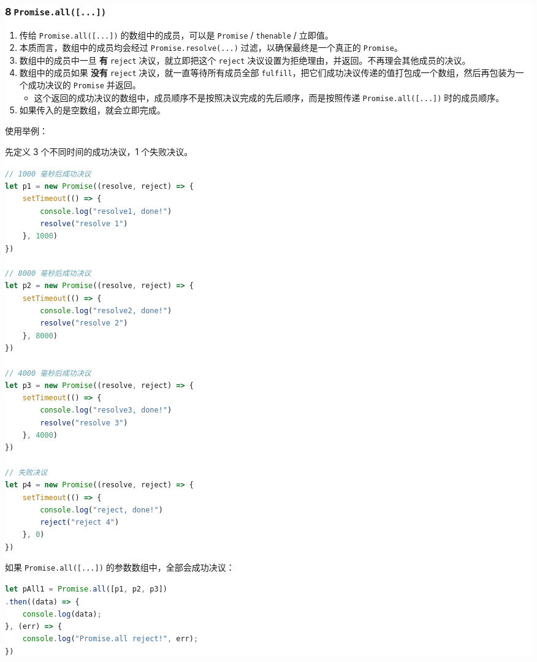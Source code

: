 

### 8 `Promise.all([...])`

1. 传给 `Promise.all([...])` 的数组中的成员，可以是 `Promise` / `thenable` / 立即值。
2. 本质而言，数组中的成员均会经过 `Promise.resolve(...)` 过滤，以确保最终是一个真正的 `Promise`。
3. 数组中的成员中一旦 **有** `reject` 决议，就立即把这个 `reject` 决议设置为拒绝理由，并返回。不再理会其他成员的决议。
4. 数组中的成员如果 **没有** `reject` 决议，就一直等待所有成员全部 `fulfill`，把它们成功决议传递的值打包成一个数组，然后再包装为一个成功决议的 `Promise` 并返回。
   - 这个返回的成功决议的数组中，成员顺序不是按照决议完成的先后顺序，而是按照传递 `Promise.all([...])` 时的成员顺序。
5. 如果传入的是空数组，就会立即完成。

使用举例：

先定义 3 个不同时间的成功决议，1 个失败决议。

```js
// 1000 毫秒后成功决议
let p1 = new Promise((resolve, reject) => {
    setTimeout(() => {
        console.log("resolve1, done!")
        resolve("resolve 1")
    }, 1000)
})

// 8000 毫秒后成功决议
let p2 = new Promise((resolve, reject) => {
    setTimeout(() => {
        console.log("resolve2, done!")
        resolve("resolve 2")
    }, 8000)
})

// 4000 毫秒后成功决议
let p3 = new Promise((resolve, reject) => {
    setTimeout(() => {
        console.log("resolve3, done!")
        resolve("resolve 3")
    }, 4000)
})

// 失败决议
let p4 = new Promise((resolve, reject) => {
    setTimeout(() => {
        console.log("reject, done!")
        reject("reject 4")
    }, 0)
})
```



如果 `Promise.all([...])`  的参数数组中，全部会成功决议：

```js
let pAll1 = Promise.all([p1, p2, p3])
.then((data) => {
    console.log(data);
}, (err) => {
    console.log("Promise.all reject!", err);
})
```
